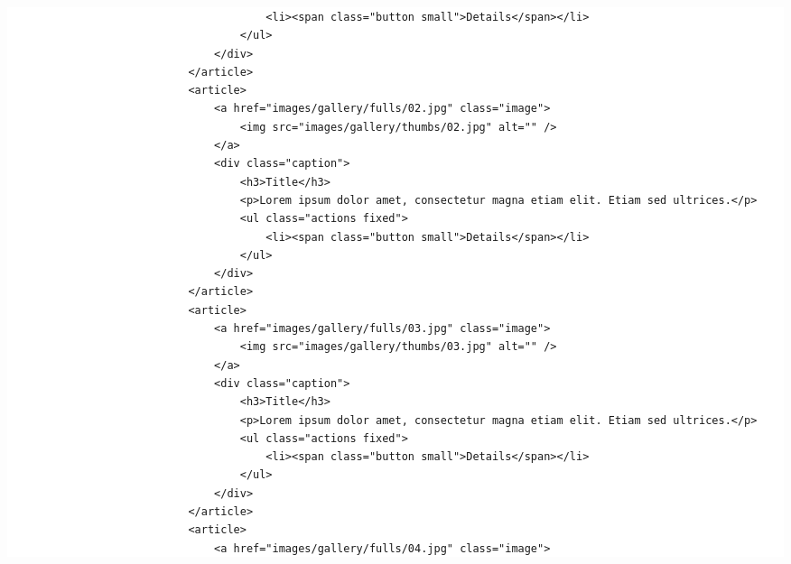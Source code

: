 											<li><span class="button small">Details</span></li>
										</ul>
									</div>
								</article>
								<article>
									<a href="images/gallery/fulls/02.jpg" class="image">
										<img src="images/gallery/thumbs/02.jpg" alt="" />
									</a>
									<div class="caption">
										<h3>Title</h3>
										<p>Lorem ipsum dolor amet, consectetur magna etiam elit. Etiam sed ultrices.</p>
										<ul class="actions fixed">
											<li><span class="button small">Details</span></li>
										</ul>
									</div>
								</article>
								<article>
									<a href="images/gallery/fulls/03.jpg" class="image">
										<img src="images/gallery/thumbs/03.jpg" alt="" />
									</a>
									<div class="caption">
										<h3>Title</h3>
										<p>Lorem ipsum dolor amet, consectetur magna etiam elit. Etiam sed ultrices.</p>
										<ul class="actions fixed">
											<li><span class="button small">Details</span></li>
										</ul>
									</div>
								</article>
								<article>
									<a href="images/gallery/fulls/04.jpg" class="image">